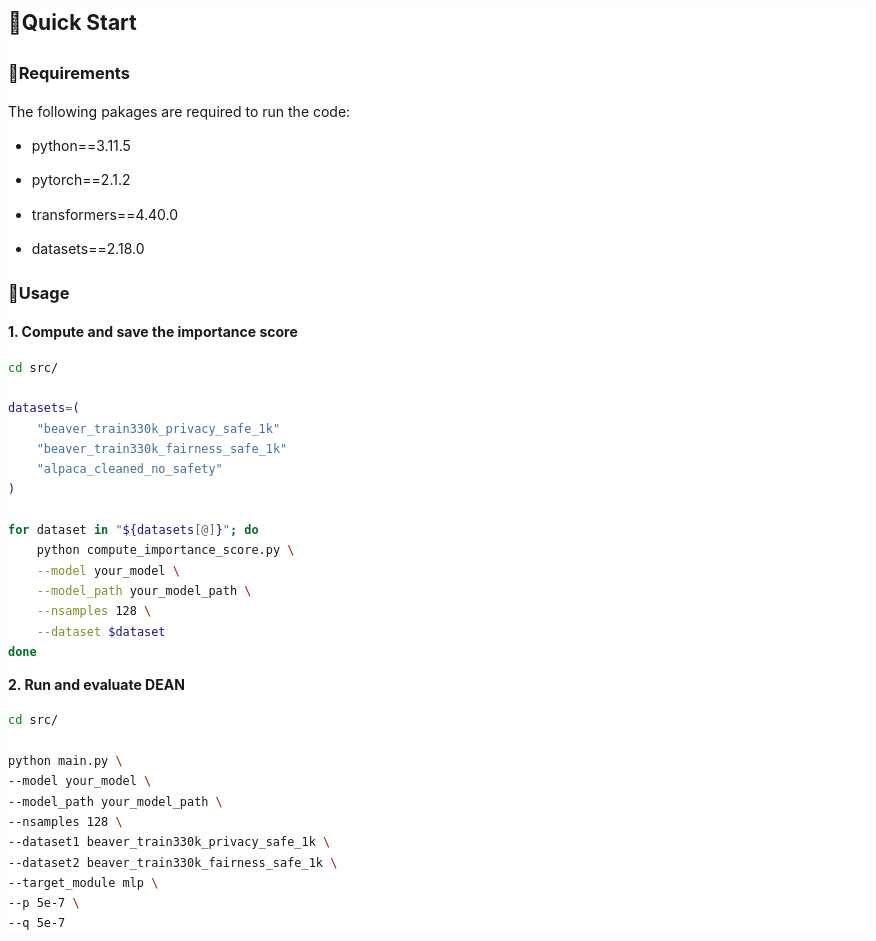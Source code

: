 


## 🚀Quick Start


### 🔧Requirements

The following pakages are required to run the code:

- python==3.11.5

- pytorch==2.1.2

- transformers==4.40.0

- datasets==2.18.0

### 🌟Usage

**1. Compute and save the importance score**

```bash
cd src/

datasets=(
    "beaver_train330k_privacy_safe_1k"
    "beaver_train330k_fairness_safe_1k"
    "alpaca_cleaned_no_safety"
)

for dataset in "${datasets[@]}"; do
    python compute_importance_score.py \
    --model your_model \
    --model_path your_model_path \
    --nsamples 128 \
    --dataset $dataset
done
```

**2. Run and evaluate DEAN**

```bash
cd src/

python main.py \
--model your_model \
--model_path your_model_path \
--nsamples 128 \
--dataset1 beaver_train330k_privacy_safe_1k \
--dataset2 beaver_train330k_fairness_safe_1k \
--target_module mlp \
--p 5e-7 \
--q 5e-7
```


